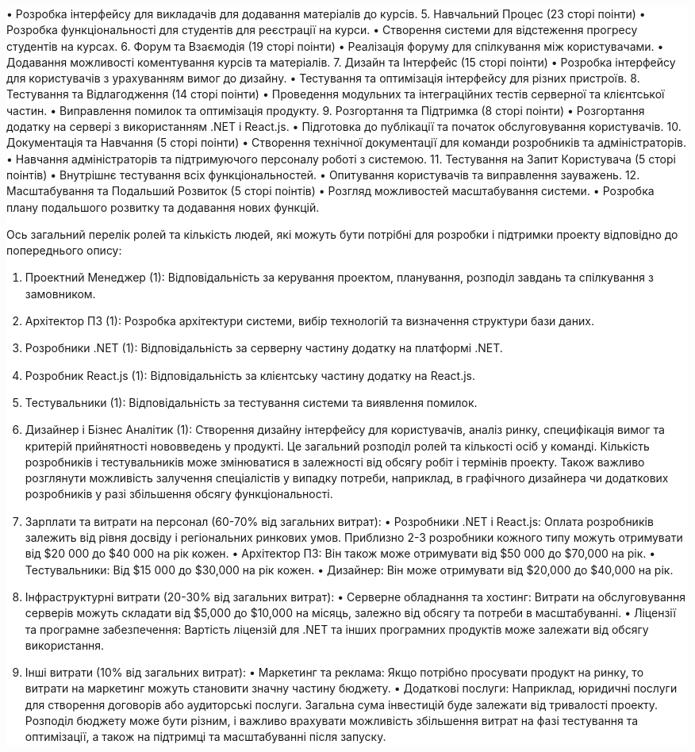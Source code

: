 •	Розробка інтерфейсу для викладачів для додавання матеріалів до курсів.
5.	Навчальний Процес (23 сторі поінти)
•	Розробка функціональності для студентів для реєстрації на курси.
•	Створення системи для відстеження прогресу студентів на курсах.
6.	Форум та Взаємодія (19 сторі поінти)
•	Реалізація форуму для спілкування між користувачами.
•	Додавання можливості коментування курсів та матеріалів.
7.	Дизайн та Інтерфейс (15 сторі поінти)
•	Розробка інтерфейсу для користувачів з урахуванням вимог до дизайну.
•	Тестування та оптимізація інтерфейсу для різних пристроїв.
8.	Тестування та Відлагодження (14 сторі поінти)
•	Проведення модульних та інтеграційних тестів серверної та клієнтської частин.
•	Виправлення помилок та оптимізація продукту.
9.	Розгортання та Підтримка (8 сторі поінти)
•	Розгортання додатку на сервері з використанням .NET і React.js.
•	Підготовка до публікації та початок обслуговування користувачів.
10.	Документація та Навчання (5 сторі поінти)
•	Створення технічної документації для команди розробників та адміністраторів.
•	Навчання адміністраторів та підтримуючого персоналу роботі з системою.
11.	Тестування на Запит Користувача (5 сторі поінтів)
•	Внутрішнє тестування всіх функціональностей.
•	Опитування користувачів та виправлення зауважень.
12.	Масштабування та Подальший Розвиток (5 сторі поінтів)
•	Розгляд можливостей масштабування системи.
•	Розробка плану подальшого розвитку та додавання нових функцій.

Ось загальний перелік ролей та кількість людей, які можуть бути потрібні для розробки і підтримки проекту відповідно до попереднього опису:
1.	Проектний Менеджер (1): Відповідальність  за керування проектом, планування, розподіл завдань та спілкування з замовником.
2.	Архітектор ПЗ (1): Розробка архітектури системи, вибір технологій та визначення структури бази даних.
3.	Розробники .NET (1): Відповідальність за серверну частину додатку на платформі .NET.
4.	Розробник React.js (1): Відповідальність за клієнтську частину додатку на React.js.
5.	Тестувальники (1): Відповідальність  за тестування системи та виявлення помилок.
6.	Дизайнер і Бізнес Аналітик (1): Створення дизайну інтерфейсу для користувачів, аналіз ринку, специфікація вимог та критерій прийнятності нововведень у продукті.
Це загальний розподіл ролей та кількості осіб у команді. Кількість розробників і тестувальників може змінюватися в залежності від обсягу робіт і термінів проекту. Також важливо розглянути можливість залучення спеціалістів у випадку потреби, наприклад, в графічного дизайнера чи додаткових розробників у разі збільшення обсягу функціональності.

1. Зарплати та витрати на персонал (60-70% від загальних витрат):
•	Розробники .NET і React.js: Оплата розробників залежить від рівня досвіду і регіональних ринкових умов. Приблизно 2-3 розробники кожного типу можуть отримувати від $20 000 до $40 000 на рік кожен.
•	Архітектор ПЗ: Він також може отримувати від $50 000 до $70,000 на рік.
•	Тестувальники: Від $15 000 до $30,000 на рік кожен.
•	Дизайнер: Він може отримувати від $20,000 до $40,000 на рік.
2. Інфраструктурні витрати (20-30% від загальних витрат):
•	Серверне обладнання та хостинг: Витрати на обслуговування серверів можуть складати від $5,000 до $10,000 на місяць, залежно від обсягу та потреби в масштабуванні.
•	Ліцензії та програмне забезпечення: Вартість ліцензій для .NET та інших програмних продуктів може залежати від обсягу використання.
3. Інші витрати (10% від загальних витрат):
•	Маркетинг та реклама: Якщо потрібно просувати продукт на ринку, то витрати на маркетинг можуть становити значну частину бюджету.
•	Додаткові послуги: Наприклад, юридичні послуги для створення договорів або аудиторські послуги.
Загальна сума інвестицій буде залежати від тривалості проекту. Розподіл бюджету може бути різним, і важливо врахувати можливість збільшення витрат на фазі тестування та оптимізації, а також на підтримці та масштабуванні після запуску.